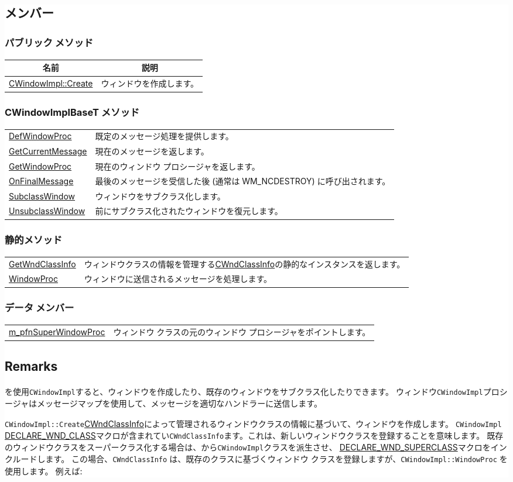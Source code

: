 ## <a name="members"></a>メンバー

### <a name="public-methods"></a>パブリック メソッド

|名前|説明|
|----------|-----------------|
|[CWindowImpl::Create](#create)|ウィンドウを作成します。|

### <a name="cwindowimplbaset-methods"></a>CWindowImplBaseT メソッド

|||
|-|-|
|[DefWindowProc](#defwindowproc)|既定のメッセージ処理を提供します。|
|[GetCurrentMessage](#getcurrentmessage)|現在のメッセージを返します。|
|[GetWindowProc](#getwindowproc)|現在のウィンドウ プロシージャを返します。|
|[OnFinalMessage](#onfinalmessage)|最後のメッセージを受信した後 (通常は WM_NCDESTROY) に呼び出されます。|
|[SubclassWindow](#subclasswindow)|ウィンドウをサブクラス化します。|
|[UnsubclassWindow](#unsubclasswindow)|前にサブクラス化されたウィンドウを復元します。|

### <a name="static-methods"></a>静的メソッド

|||
|-|-|
|[GetWndClassInfo](#getwndclassinfo)|ウィンドウクラスの情報を管理する[CWndClassInfo](../../atl/reference/cwndclassinfo-class.md)の静的なインスタンスを返します。|
|[WindowProc](#windowproc)|ウィンドウに送信されるメッセージを処理します。|

### <a name="data-members"></a>データ メンバー

|||
|-|-|
|[m_pfnSuperWindowProc](#m_pfnsuperwindowproc)|ウィンドウ クラスの元のウィンドウ プロシージャをポイントします。|

## <a name="remarks"></a>Remarks

を使用`CWindowImpl`すると、ウィンドウを作成したり、既存のウィンドウをサブクラス化したりできます。 ウィンドウ`CWindowImpl`プロシージャはメッセージマップを使用して、メッセージを適切なハンドラーに送信します。

`CWindowImpl::Create`[CWndClassInfo](../../atl/reference/cwndclassinfo-class.md)によって管理されるウィンドウクラスの情報に基づいて、ウィンドウを作成します。 `CWindowImpl`[DECLARE_WND_CLASS](window-class-macros.md#declare_wnd_class)マクロが含まれてい`CWndClassInfo`ます。これは、新しいウィンドウクラスを登録することを意味します。 既存のウィンドウクラスをスーパークラス化する場合は、から`CWindowImpl`クラスを派生させ、 [DECLARE_WND_SUPERCLASS](window-class-macros.md#declare_wnd_superclass)マクロをインクルードします。 この場合、`CWndClassInfo` は、既存のクラスに基づくウィンドウ クラスを登録しますが、`CWindowImpl::WindowProc` を使用します。 例えば:
